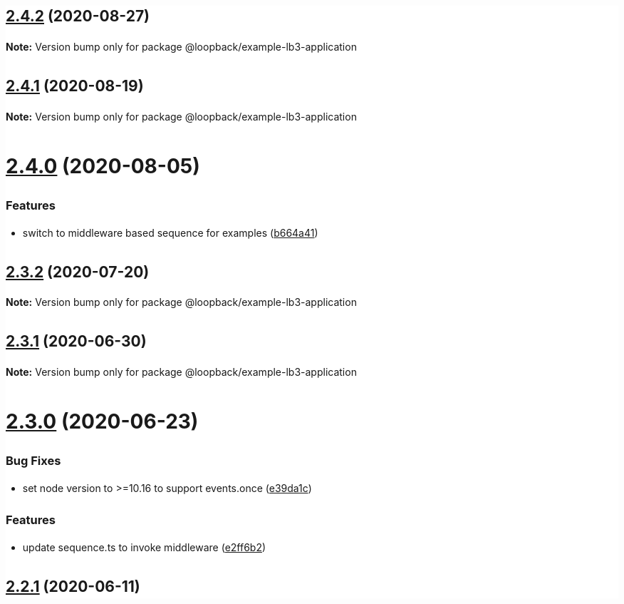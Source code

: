 ## [2.4.2](https://github.com/loopbackio/loopback-next/compare/@loopback/example-lb3-application@2.4.1...@loopback/example-lb3-application@2.4.2) (2020-08-27)

**Note:** Version bump only for package @loopback/example-lb3-application

## [2.4.1](https://github.com/loopbackio/loopback-next/compare/@loopback/example-lb3-application@2.4.0...@loopback/example-lb3-application@2.4.1) (2020-08-19)

**Note:** Version bump only for package @loopback/example-lb3-application

# [2.4.0](https://github.com/loopbackio/loopback-next/compare/@loopback/example-lb3-application@2.3.2...@loopback/example-lb3-application@2.4.0) (2020-08-05)

### Features

- switch to middleware based sequence for examples ([b664a41](https://github.com/loopbackio/loopback-next/commit/b664a4195a81c7cd4a4f71e4f7cacb9edb21347b))

## [2.3.2](https://github.com/loopbackio/loopback-next/compare/@loopback/example-lb3-application@2.3.1...@loopback/example-lb3-application@2.3.2) (2020-07-20)

**Note:** Version bump only for package @loopback/example-lb3-application

## [2.3.1](https://github.com/loopbackio/loopback-next/compare/@loopback/example-lb3-application@2.3.0...@loopback/example-lb3-application@2.3.1) (2020-06-30)

**Note:** Version bump only for package @loopback/example-lb3-application

# [2.3.0](https://github.com/loopbackio/loopback-next/compare/@loopback/example-lb3-application@2.2.1...@loopback/example-lb3-application@2.3.0) (2020-06-23)

### Bug Fixes

- set node version to >=10.16 to support events.once ([e39da1c](https://github.com/loopbackio/loopback-next/commit/e39da1ca47728eafaf83c10ce35b09b03b6a4edc))

### Features

- update sequence.ts to invoke middleware ([e2ff6b2](https://github.com/loopbackio/loopback-next/commit/e2ff6b22367e919926d0f41f6d939d988c654c00))

## [2.2.1](https://github.com/loopbackio/loopback-next/compare/@loopback/example-lb3-application@2.2.0...@loopback/example-lb3-application@2.2.1) (2020-06-11)
